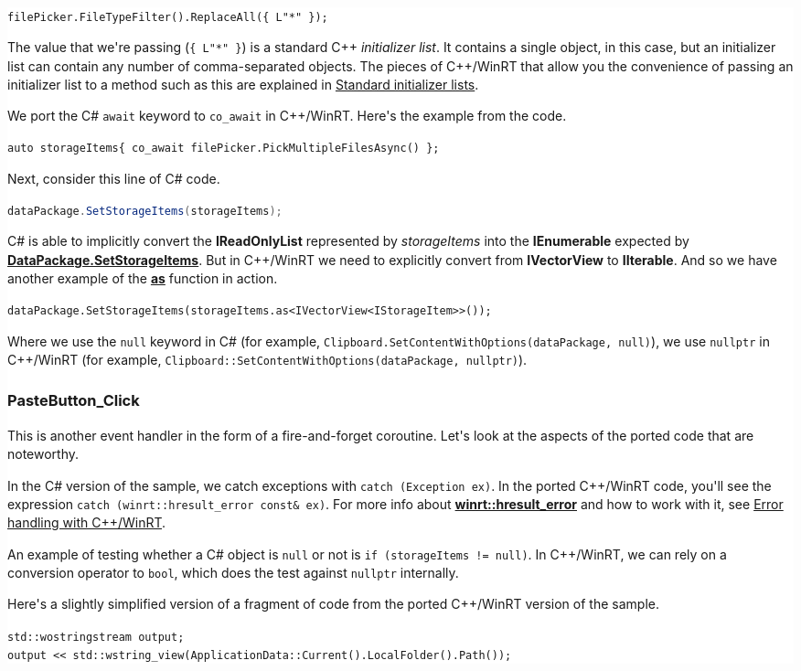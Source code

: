 ```cppwinrt
filePicker.FileTypeFilter().ReplaceAll({ L"*" });
```

The value that we're passing (`{ L"*" }`) is a standard C++ *initializer list*. It contains a single object, in this case, but an initializer list can contain any number of comma-separated objects. The pieces of C++/WinRT that allow you the convenience of passing an initializer list to a method such as this are explained in [Standard initializer lists](./std-cpp-data-types.md#standard-initializer-lists).

We port the C# `await` keyword to `co_await` in C++/WinRT. Here's the example from the code.

```cppwinrt
auto storageItems{ co_await filePicker.PickMultipleFilesAsync() };
```

Next, consider this line of C# code.

```csharp
dataPackage.SetStorageItems(storageItems);
```

C# is able to implicitly convert the **IReadOnlyList<StorageFile>** represented by *storageItems* into the **IEnumerable<IStorageItem>** expected by [**DataPackage.SetStorageItems**](/uwp/api/windows.applicationmodel.datatransfer.datapackage.setstorageitems). But in C++/WinRT we need to explicitly convert from **IVectorView<StorageFile>** to **IIterable<IStorageItem>**. And so we have another example of the [**as**](/uwp/cpp-ref-for-winrt/windows-foundation-iunknown#iunknownas-function) function in action.

```cppwinrt
dataPackage.SetStorageItems(storageItems.as<IVectorView<IStorageItem>>());
```

Where we use the `null` keyword in C# (for example, `Clipboard.SetContentWithOptions(dataPackage, null)`), we use `nullptr` in C++/WinRT (for example, `Clipboard::SetContentWithOptions(dataPackage, nullptr)`).

### **PasteButton_Click**

This is another event handler in the form of a fire-and-forget coroutine. Let's look at the aspects of the ported code that are noteworthy.

In the C# version of the sample, we catch exceptions with `catch (Exception ex)`. In the ported C++/WinRT code, you'll see the expression `catch (winrt::hresult_error const& ex)`. For more info about [**winrt::hresult_error**](/uwp/cpp-ref-for-winrt/error-handling/hresult-error) and how to work with it, see [Error handling with C++/WinRT](./error-handling.md).

An example of testing whether a C# object is `null` or not is `if (storageItems != null)`. In C++/WinRT, we can rely on a conversion operator to `bool`, which does the test against `nullptr` internally.

Here's a slightly simplified version of a fragment of code from the ported C++/WinRT version of the sample.

```cppwinrt
std::wostringstream output;
output << std::wstring_view(ApplicationData::Current().LocalFolder().Path());
```

